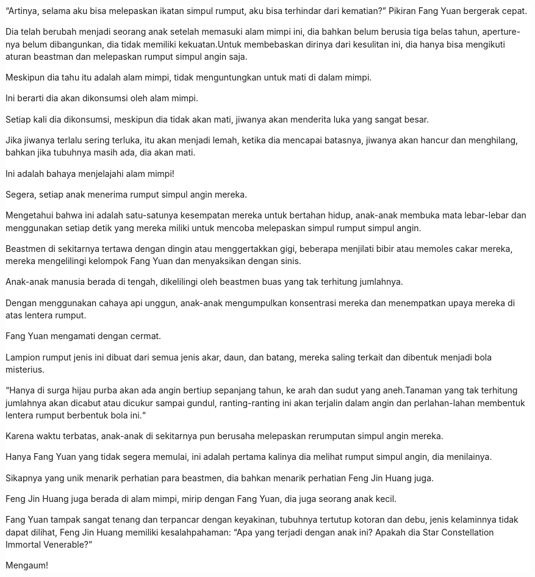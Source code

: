 “Artinya, selama aku bisa melepaskan ikatan simpul rumput, aku bisa terhindar dari kematian?” Pikiran Fang Yuan bergerak cepat.

Dia telah berubah menjadi seorang anak setelah memasuki alam mimpi ini, dia bahkan belum berusia tiga belas tahun, aperture-nya belum dibangunkan, dia tidak memiliki kekuatan.Untuk membebaskan dirinya dari kesulitan ini, dia hanya bisa mengikuti aturan beastman dan melepaskan rumput simpul angin saja.

Meskipun dia tahu itu adalah alam mimpi, tidak menguntungkan untuk mati di dalam mimpi.

Ini berarti dia akan dikonsumsi oleh alam mimpi.

Setiap kali dia dikonsumsi, meskipun dia tidak akan mati, jiwanya akan menderita luka yang sangat besar.

Jika jiwanya terlalu sering terluka, itu akan menjadi lemah, ketika dia mencapai batasnya, jiwanya akan hancur dan menghilang, bahkan jika tubuhnya masih ada, dia akan mati.

Ini adalah bahaya menjelajahi alam mimpi!

Segera, setiap anak menerima rumput simpul angin mereka.

Mengetahui bahwa ini adalah satu-satunya kesempatan mereka untuk bertahan hidup, anak-anak membuka mata lebar-lebar dan menggunakan setiap detik yang mereka miliki untuk mencoba melepaskan simpul rumput simpul angin.

Beastmen di sekitarnya tertawa dengan dingin atau menggertakkan gigi, beberapa menjilati bibir atau memoles cakar mereka, mereka mengelilingi kelompok Fang Yuan dan menyaksikan dengan sinis.

Anak-anak manusia berada di tengah, dikelilingi oleh beastmen buas yang tak terhitung jumlahnya.

Dengan menggunakan cahaya api unggun, anak-anak mengumpulkan konsentrasi mereka dan menempatkan upaya mereka di atas lentera rumput.

Fang Yuan mengamati dengan cermat.

Lampion rumput jenis ini dibuat dari semua jenis akar, daun, dan batang, mereka saling terkait dan dibentuk menjadi bola misterius.



“Hanya di surga hijau purba akan ada angin bertiup sepanjang tahun, ke arah dan sudut yang aneh.Tanaman yang tak terhitung jumlahnya akan dicabut atau dicukur sampai gundul, ranting-ranting ini akan terjalin dalam angin dan perlahan-lahan membentuk lentera rumput berbentuk bola ini.“

Karena waktu terbatas, anak-anak di sekitarnya pun berusaha melepaskan rerumputan simpul angin mereka.

Hanya Fang Yuan yang tidak segera memulai, ini adalah pertama kalinya dia melihat rumput simpul angin, dia menilainya.

Sikapnya yang unik menarik perhatian para beastmen, dia bahkan menarik perhatian Feng Jin Huang juga.

Feng Jin Huang juga berada di alam mimpi, mirip dengan Fang Yuan, dia juga seorang anak kecil.

Fang Yuan tampak sangat tenang dan terpancar dengan keyakinan, tubuhnya tertutup kotoran dan debu, jenis kelaminnya tidak dapat dilihat, Feng Jin Huang memiliki kesalahpahaman: “Apa yang terjadi dengan anak ini? Apakah dia Star Constellation Immortal Venerable?”

Mengaum!
